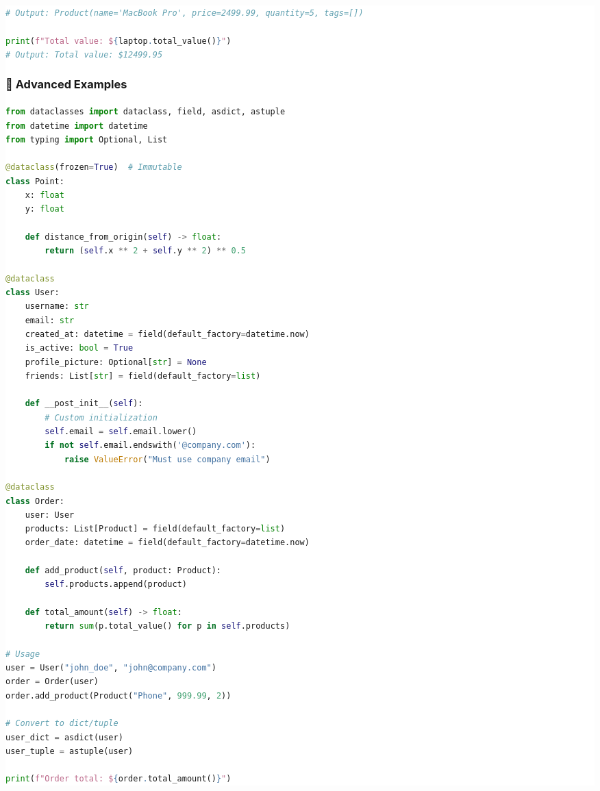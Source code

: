 ```python
# Output: Product(name='MacBook Pro', price=2499.99, quantity=5, tags=[])

print(f"Total value: ${laptop.total_value()}")
# Output: Total value: $12499.95
```

### 🎨 **Advanced Examples**

```python
from dataclasses import dataclass, field, asdict, astuple
from datetime import datetime
from typing import Optional, List

@dataclass(frozen=True)  # Immutable
class Point:
    x: float
    y: float
    
    def distance_from_origin(self) -> float:
        return (self.x ** 2 + self.y ** 2) ** 0.5

@dataclass
class User:
    username: str
    email: str
    created_at: datetime = field(default_factory=datetime.now)
    is_active: bool = True
    profile_picture: Optional[str] = None
    friends: List[str] = field(default_factory=list)
    
    def __post_init__(self):
        # Custom initialization
        self.email = self.email.lower()
        if not self.email.endswith('@company.com'):
            raise ValueError("Must use company email")

@dataclass
class Order:
    user: User
    products: List[Product] = field(default_factory=list)
    order_date: datetime = field(default_factory=datetime.now)
    
    def add_product(self, product: Product):
        self.products.append(product)
    
    def total_amount(self) -> float:
        return sum(p.total_value() for p in self.products)

# Usage
user = User("john_doe", "john@company.com")
order = Order(user)
order.add_product(Product("Phone", 999.99, 2))

# Convert to dict/tuple
user_dict = asdict(user)
user_tuple = astuple(user)

print(f"Order total: ${order.total_amount()}")
```

